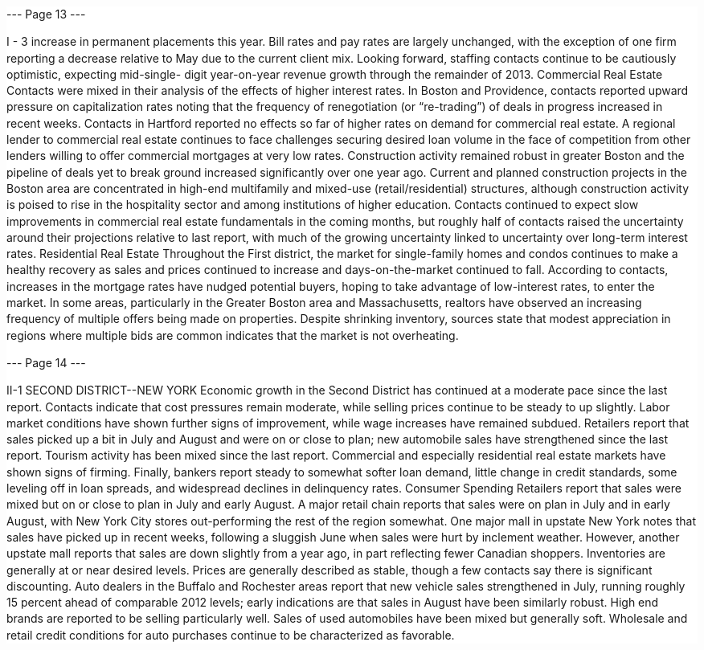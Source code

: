 --- Page 13 ---

I - 3
increase in permanent placements this year. Bill rates and pay rates are largely unchanged, with
the exception of one firm reporting a decrease relative to May due to the current client mix.
Looking forward, staffing contacts continue to be cautiously optimistic, expecting mid-single-
digit year-on-year revenue growth through the remainder of 2013.
Commercial Real Estate
Contacts were mixed in their analysis of the effects of higher interest rates. In Boston
and Providence, contacts reported upward pressure on capitalization rates noting that the
frequency of renegotiation (or “re-trading”) of deals in progress increased in recent weeks.
Contacts in Hartford reported no effects so far of higher rates on demand for commercial real
estate. A regional lender to commercial real estate continues to face challenges securing desired
loan volume in the face of competition from other lenders willing to offer commercial mortgages
at very low rates. Construction activity remained robust in greater Boston and the pipeline of
deals yet to break ground increased significantly over one year ago. Current and planned
construction projects in the Boston area are concentrated in high-end multifamily and mixed-use
(retail/residential) structures, although construction activity is poised to rise in the hospitality
sector and among institutions of higher education. Contacts continued to expect slow
improvements in commercial real estate fundamentals in the coming months, but roughly half of
contacts raised the uncertainty around their projections relative to last report, with much of the
growing uncertainty linked to uncertainty over long-term interest rates.
Residential Real Estate
Throughout the First district, the market for single-family homes and condos continues to
make a healthy recovery as sales and prices continued to increase and days-on-the-market
continued to fall. According to contacts, increases in the mortgage rates have nudged potential
buyers, hoping to take advantage of low-interest rates, to enter the market. In some areas,
particularly in the Greater Boston area and Massachusetts, realtors have observed an increasing
frequency of multiple offers being made on properties. Despite shrinking inventory, sources
state that modest appreciation in regions where multiple bids are common indicates that the
market is not overheating.

--- Page 14 ---

II-1
SECOND DISTRICT--NEW YORK
Economic growth in the Second District has continued at a moderate pace since the last
report. Contacts indicate that cost pressures remain moderate, while selling prices continue to be
steady to up slightly. Labor market conditions have shown further signs of improvement, while wage
increases have remained subdued. Retailers report that sales picked up a bit in July and August and
were on or close to plan; new automobile sales have strengthened since the last report. Tourism
activity has been mixed since the last report. Commercial and especially residential real estate
markets have shown signs of firming. Finally, bankers report steady to somewhat softer loan
demand, little change in credit standards, some leveling off in loan spreads, and widespread declines
in delinquency rates.
Consumer Spending
Retailers report that sales were mixed but on or close to plan in July and early August. A
major retail chain reports that sales were on plan in July and in early August, with New York City
stores out-performing the rest of the region somewhat. One major mall in upstate New York notes
that sales have picked up in recent weeks, following a sluggish June when sales were hurt by
inclement weather. However, another upstate mall reports that sales are down slightly from a year
ago, in part reflecting fewer Canadian shoppers. Inventories are generally at or near desired levels.
Prices are generally described as stable, though a few contacts say there is significant discounting.
Auto dealers in the Buffalo and Rochester areas report that new vehicle sales strengthened in
July, running roughly 15 percent ahead of comparable 2012 levels; early indications are that sales in
August have been similarly robust. High end brands are reported to be selling particularly well.
Sales of used automobiles have been mixed but generally soft. Wholesale and retail credit conditions
for auto purchases continue to be characterized as favorable.
